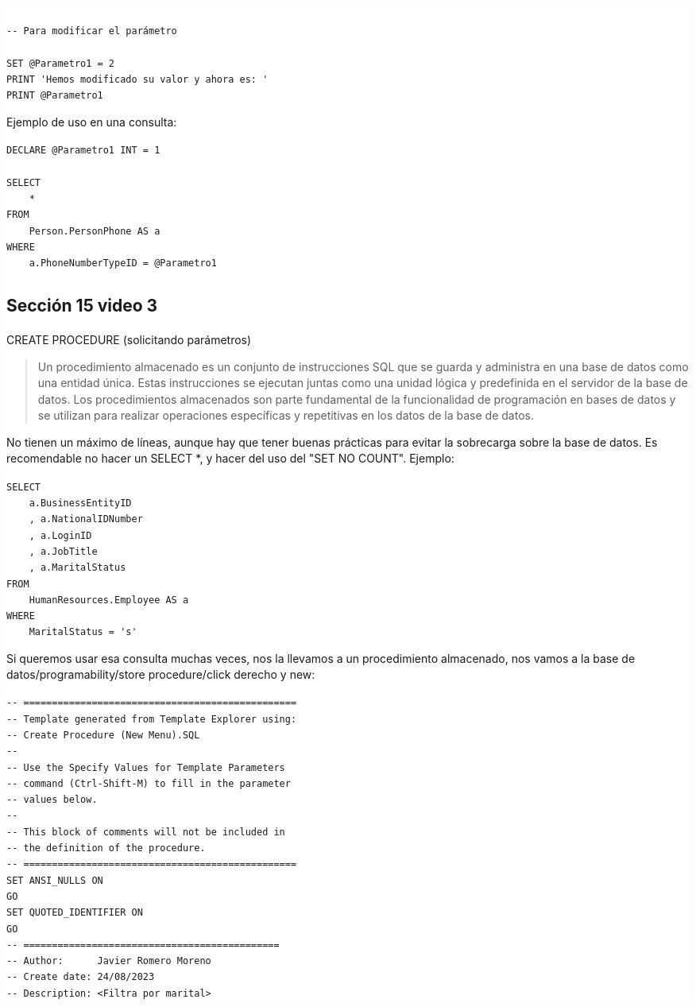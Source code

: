 ~~~

-- Para modificar el parámetro

SET @Parametro1 = 2
PRINT 'Hemos modificado su valor y ahora es: '
PRINT @Parametro1
~~~
Ejemplo de uso en una consulta:
~~~
DECLARE @Parametro1 INT = 1

SELECT
	*
FROM
	Person.PersonPhone AS a
WHERE
	a.PhoneNumberTypeID = @Parametro1
~~~
## Sección 15 video 3

CREATE PROCEDURE (solicitando parámetros)
> Un procedimiento almacenado es un conjunto de instrucciones SQL que se guarda y administra en una base de datos como una entidad única. Estas instrucciones se ejecutan juntas como una unidad lógica y predefinida en el servidor de la base de datos. Los procedimientos almacenados son parte fundamental de la funcionalidad de programación en bases de datos y se utilizan para realizar operaciones específicas y repetitivas en los datos de la base de datos.

No tienen un máximo de líneas, aunque hay que tener buenas prácticas para evitar la sobrecarga sobre la base de datos. Es recomendable no hacer un SELECT *, y hacer del uso del "SET NO COUNT". Ejemplo:
~~~
SELECT
	a.BusinessEntityID
	, a.NationalIDNumber
	, a.LoginID
	, a.JobTitle
	, a.MaritalStatus
FROM
	HumanResources.Employee AS a
WHERE
	MaritalStatus = 's'
~~~
Si queremos usar esa consulta muchas veces, nos la llevamos a un procedimiento almacenado, nos vamos a la base de datos/programability/store procedure/click derecho y new:
~~~
-- ================================================
-- Template generated from Template Explorer using:
-- Create Procedure (New Menu).SQL
--
-- Use the Specify Values for Template Parameters 
-- command (Ctrl-Shift-M) to fill in the parameter 
-- values below.
--
-- This block of comments will not be included in
-- the definition of the procedure.
-- ================================================
SET ANSI_NULLS ON
GO
SET QUOTED_IDENTIFIER ON
GO
-- =============================================
-- Author:		Javier Romero Moreno
-- Create date: 24/08/2023
-- Description:	<Filtra por marital>
~~~